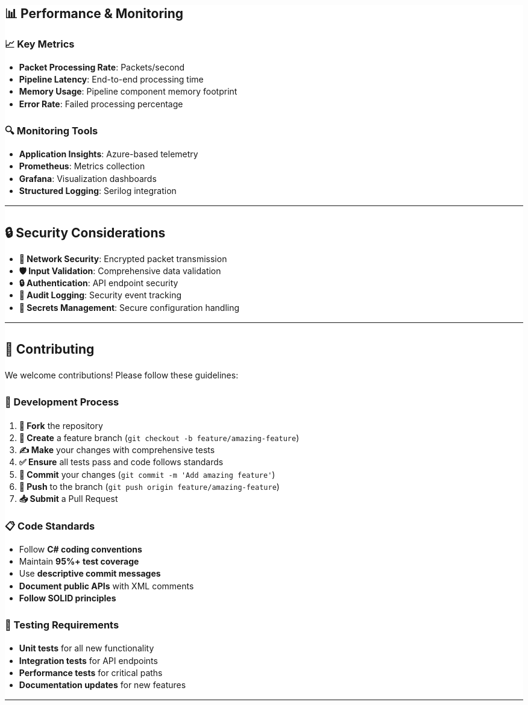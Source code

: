 
## 📊 Performance & Monitoring

### 📈 Key Metrics
- **Packet Processing Rate**: Packets/second
- **Pipeline Latency**: End-to-end processing time
- **Memory Usage**: Pipeline component memory footprint
- **Error Rate**: Failed processing percentage

### 🔍 Monitoring Tools
- **Application Insights**: Azure-based telemetry
- **Prometheus**: Metrics collection
- **Grafana**: Visualization dashboards
- **Structured Logging**: Serilog integration

---

## 🔒 Security Considerations

- **🔐 Network Security**: Encrypted packet transmission
- **🛡️ Input Validation**: Comprehensive data validation
- **🔒 Authentication**: API endpoint security
- **📝 Audit Logging**: Security event tracking
- **🔑 Secrets Management**: Secure configuration handling

---

## 🤝 Contributing

We welcome contributions! Please follow these guidelines:

### 📝 Development Process
1. **🍴 Fork** the repository
2. **🌿 Create** a feature branch (`git checkout -b feature/amazing-feature`)
3. **✍️ Make** your changes with comprehensive tests
4. **✅ Ensure** all tests pass and code follows standards
5. **📝 Commit** your changes (`git commit -m 'Add amazing feature'`)
6. **🚀 Push** to the branch (`git push origin feature/amazing-feature`)
7. **📥 Submit** a Pull Request

### 📋 Code Standards
- Follow **C# coding conventions**
- Maintain **95%+ test coverage**
- Use **descriptive commit messages**
- **Document public APIs** with XML comments
- **Follow SOLID principles**

### 🧪 Testing Requirements
- **Unit tests** for all new functionality
- **Integration tests** for API endpoints
- **Performance tests** for critical paths
- **Documentation updates** for new features

---